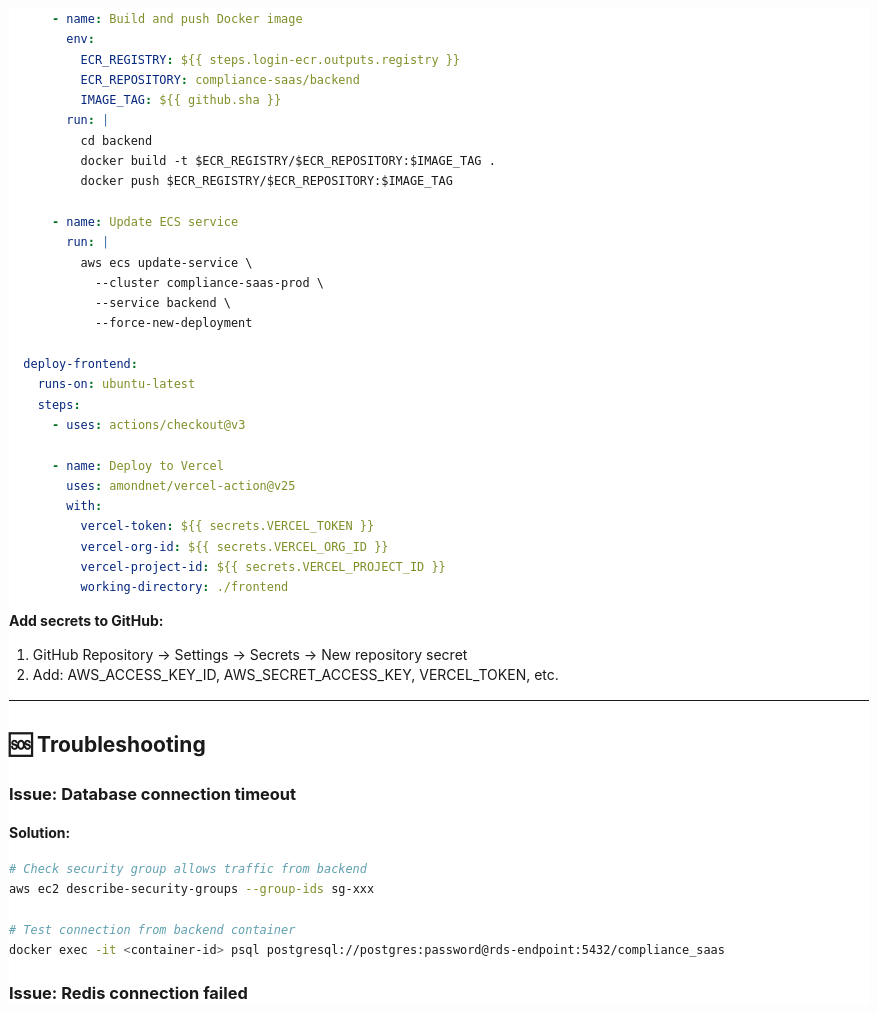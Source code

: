 ```yaml
      - name: Build and push Docker image
        env:
          ECR_REGISTRY: ${{ steps.login-ecr.outputs.registry }}
          ECR_REPOSITORY: compliance-saas/backend
          IMAGE_TAG: ${{ github.sha }}
        run: |
          cd backend
          docker build -t $ECR_REGISTRY/$ECR_REPOSITORY:$IMAGE_TAG .
          docker push $ECR_REGISTRY/$ECR_REPOSITORY:$IMAGE_TAG

      - name: Update ECS service
        run: |
          aws ecs update-service \
            --cluster compliance-saas-prod \
            --service backend \
            --force-new-deployment

  deploy-frontend:
    runs-on: ubuntu-latest
    steps:
      - uses: actions/checkout@v3

      - name: Deploy to Vercel
        uses: amondnet/vercel-action@v25
        with:
          vercel-token: ${{ secrets.VERCEL_TOKEN }}
          vercel-org-id: ${{ secrets.VERCEL_ORG_ID }}
          vercel-project-id: ${{ secrets.VERCEL_PROJECT_ID }}
          working-directory: ./frontend
```

**Add secrets to GitHub:**
1. GitHub Repository → Settings → Secrets → New repository secret
2. Add: AWS_ACCESS_KEY_ID, AWS_SECRET_ACCESS_KEY, VERCEL_TOKEN, etc.

---

## 🆘 Troubleshooting

### Issue: Database connection timeout

**Solution:**
```bash
# Check security group allows traffic from backend
aws ec2 describe-security-groups --group-ids sg-xxx

# Test connection from backend container
docker exec -it <container-id> psql postgresql://postgres:password@rds-endpoint:5432/compliance_saas
```

### Issue: Redis connection failed
